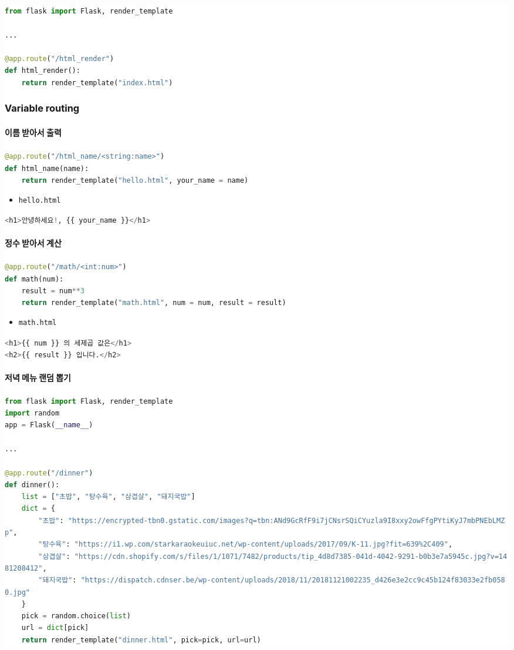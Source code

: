 ```python
from flask import Flask, render_template

...

@app.route("/html_render")
def html_render():
    return render_template("index.html")
```

### Variable routing

#### 이름 받아서 출력

```python
@app.route("/html_name/<string:name>")
def html_name(name):
    return render_template("hello.html", your_name = name)
```

- `hello.html`

```python
<h1>안녕하세요!, {{ your_name }}</h1>
```

#### 정수 받아서 계산

```python
@app.route("/math/<int:num>")
def math(num):
    result = num**3
    return render_template("math.html", num = num, result = result)
```

- `math.html`

```python
<h1>{{ num }} 의 세제곱 값은</h1>
<h2>{{ result }} 입니다.</h2>
```

#### 저녁 메뉴 랜덤 뽑기

```python
from flask import Flask, render_template
import random
app = Flask(__name__)

...

@app.route("/dinner")
def dinner():
    list = ["초밥", "탕수육", "삼겹살", "돼지국밥"]
    dict = {
        "초밥": "https://encrypted-tbn0.gstatic.com/images?q=tbn:ANd9GcRfF9i7jCNsrSQiCYuzla9I8xxy2owFfgPYtiKyJ7mbPNEbLMZp",
        "탕수육": "https://i1.wp.com/starkaraokeuiuc.net/wp-content/uploads/2017/09/K-11.jpg?fit=639%2C409",
        "삼겹살": "https://cdn.shopify.com/s/files/1/1071/7482/products/tip_4d8d7385-041d-4042-9291-b0b3e7a5945c.jpg?v=1481208412",
        "돼지국밥": "https://dispatch.cdnser.be/wp-content/uploads/2018/11/20181121002235_d426e3e2cc9c45b124f83033e2fb0580.jpg"
    }
    pick = random.choice(list)
    url = dict[pick]
    return render_template("dinner.html", pick=pick, url=url)
```
